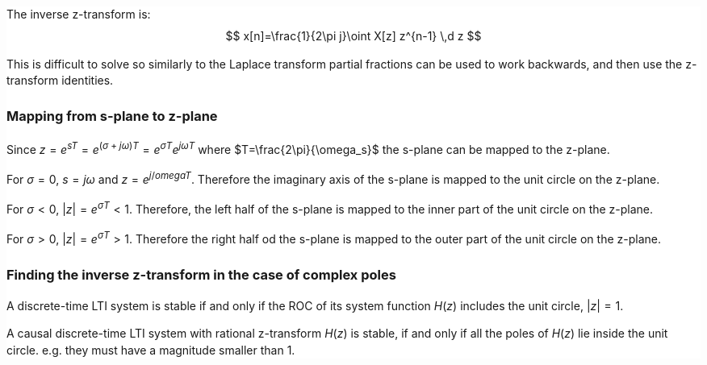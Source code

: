 The inverse z-transform is: 
$$
x[n]=\frac{1}{2\pi j}\oint X[z] z^{n-1} \,d z
$$

This is difficult to solve so similarly to the Laplace transform partial fractions can be used to work backwards, and then use the z-transform identities.

### Mapping from s-plane to z-plane

Since $z=e^{sT}=e^{(\sigma+j\omega)T}=e^{\sigma T}e^{j\omega T}$ where $T=\frac{2\pi}{\omega_s}$ the s-plane can be mapped to the z-plane.

For $\sigma=0$, $s=j\omega$ and $z=e^{j/omega T}$. Therefore the imaginary axis of the s-plane is mapped to the unit circle on the z-plane.

For $\sigma < 0$, $|z|=e^{\sigma T}<1$. Therefore, the left half of the s-plane is mapped to the inner part of the unit circle on the z-plane.

For $\sigma > 0$, $|z|=e^{\sigma T}>1$. Therefore the right half od the s-plane is mapped to the outer part of the unit circle on the z-plane.

### Finding the inverse z-transform in the case of complex poles

A discrete-time LTI system is stable if and only if the ROC of its system function $H(z)$ includes the unit circle, $|z|=1$.

A causal discrete-time LTI system with rational z-transform $H(z)$ is stable, if and only if all the poles of $H(z)$ lie inside the unit circle. e.g. they must have a magnitude smaller than $1$.
